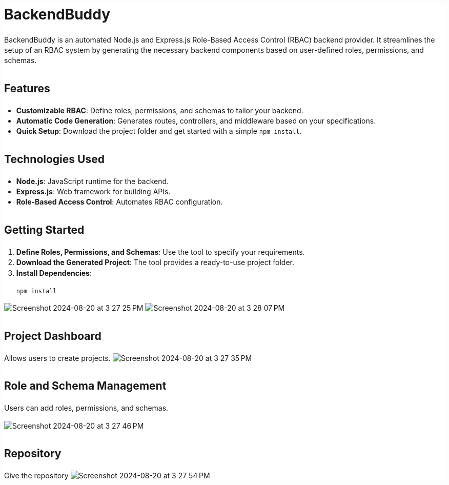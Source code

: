 # BackendBuddy

BackendBuddy is an automated Node.js and Express.js Role-Based Access Control (RBAC) backend provider. It streamlines the setup of an RBAC system by generating the necessary backend components based on user-defined roles, permissions, and schemas.

## Features

- **Customizable RBAC**: Define roles, permissions, and schemas to tailor your backend.
- **Automatic Code Generation**: Generates routes, controllers, and middleware based on your specifications.
- **Quick Setup**: Download the project folder and get started with a simple `npm install`.

## Technologies Used

- **Node.js**: JavaScript runtime for the backend.
- **Express.js**: Web framework for building APIs.
- **Role-Based Access Control**: Automates RBAC configuration.

## Getting Started

1. **Define Roles, Permissions, and Schemas**: Use the tool to specify your requirements.
2. **Download the Generated Project**: The tool provides a ready-to-use project folder.
3. **Install Dependencies**:
   ```bash
   npm install


<img width="1440" alt="Screenshot 2024-08-20 at 3 27 25 PM" src="https://github.com/user-attachments/assets/3e45c5eb-86a4-45d7-8a15-eb3e21706b5f">
<img width="1425" alt="Screenshot 2024-08-20 at 3 28 07 PM" src="https://github.com/user-attachments/assets/35c6d840-c306-4e2b-9ded-33a24f320016">

## Project Dashboard
Allows users to create projects.
<img width="1437" alt="Screenshot 2024-08-20 at 3 27 35 PM" src="https://github.com/user-attachments/assets/54f72f45-6415-4e2e-943a-bbceea3eccf9">

## Role and Schema Management
Users can add roles, permissions, and schemas.


<img width="1438" alt="Screenshot 2024-08-20 at 3 27 46 PM" src="https://github.com/user-attachments/assets/4eeb89f1-5958-47ba-9fc1-85d167547fb7">

## Repository
Give the repository
<img width="1435" alt="Screenshot 2024-08-20 at 3 27 54 PM" src="https://github.com/user-attachments/assets/fdfb1c65-49fc-410a-87bc-80ca5d6066d3">

